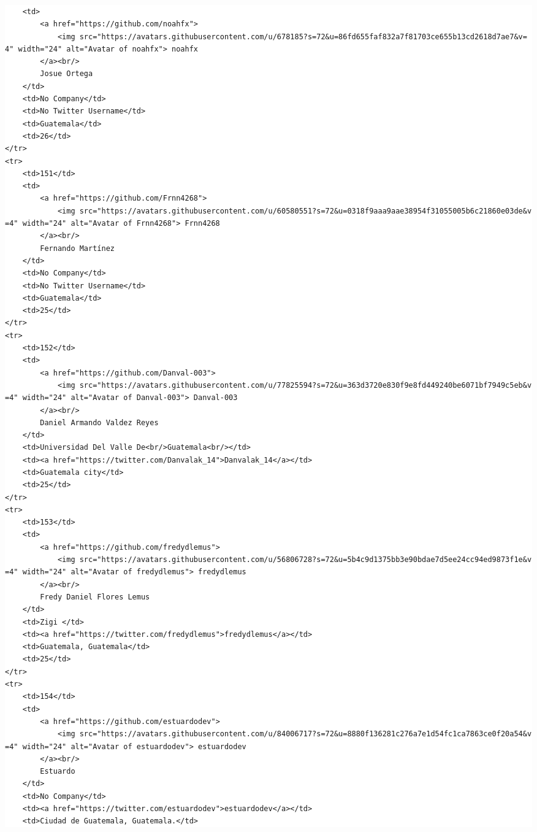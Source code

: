 		<td>
			<a href="https://github.com/noahfx">
				<img src="https://avatars.githubusercontent.com/u/678185?s=72&u=86fd655faf832a7f81703ce655b13cd2618d7ae7&v=4" width="24" alt="Avatar of noahfx"> noahfx
			</a><br/>
			Josue Ortega
		</td>
		<td>No Company</td>
		<td>No Twitter Username</td>
		<td>Guatemala</td>
		<td>26</td>
	</tr>
	<tr>
		<td>151</td>
		<td>
			<a href="https://github.com/Frnn4268">
				<img src="https://avatars.githubusercontent.com/u/60580551?s=72&u=0318f9aaa9aae38954f31055005b6c21860e03de&v=4" width="24" alt="Avatar of Frnn4268"> Frnn4268
			</a><br/>
			Fernando Martínez 
		</td>
		<td>No Company</td>
		<td>No Twitter Username</td>
		<td>Guatemala</td>
		<td>25</td>
	</tr>
	<tr>
		<td>152</td>
		<td>
			<a href="https://github.com/Danval-003">
				<img src="https://avatars.githubusercontent.com/u/77825594?s=72&u=363d3720e830f9e8fd449240be6071bf7949c5eb&v=4" width="24" alt="Avatar of Danval-003"> Danval-003
			</a><br/>
			Daniel Armando Valdez Reyes
		</td>
		<td>Universidad Del Valle De<br/>Guatemala<br/></td>
		<td><a href="https://twitter.com/Danvalak_14">Danvalak_14</a></td>
		<td>Guatemala city</td>
		<td>25</td>
	</tr>
	<tr>
		<td>153</td>
		<td>
			<a href="https://github.com/fredydlemus">
				<img src="https://avatars.githubusercontent.com/u/56806728?s=72&u=5b4c9d1375bb3e90bdae7d5ee24cc94ed9873f1e&v=4" width="24" alt="Avatar of fredydlemus"> fredydlemus
			</a><br/>
			Fredy Daniel Flores Lemus 
		</td>
		<td>Zigi </td>
		<td><a href="https://twitter.com/fredydlemus">fredydlemus</a></td>
		<td>Guatemala, Guatemala</td>
		<td>25</td>
	</tr>
	<tr>
		<td>154</td>
		<td>
			<a href="https://github.com/estuardodev">
				<img src="https://avatars.githubusercontent.com/u/84006717?s=72&u=8880f136281c276a7e1d54fc1ca7863ce0f20a54&v=4" width="24" alt="Avatar of estuardodev"> estuardodev
			</a><br/>
			Estuardo 
		</td>
		<td>No Company</td>
		<td><a href="https://twitter.com/estuardodev">estuardodev</a></td>
		<td>Ciudad de Guatemala, Guatemala.</td>